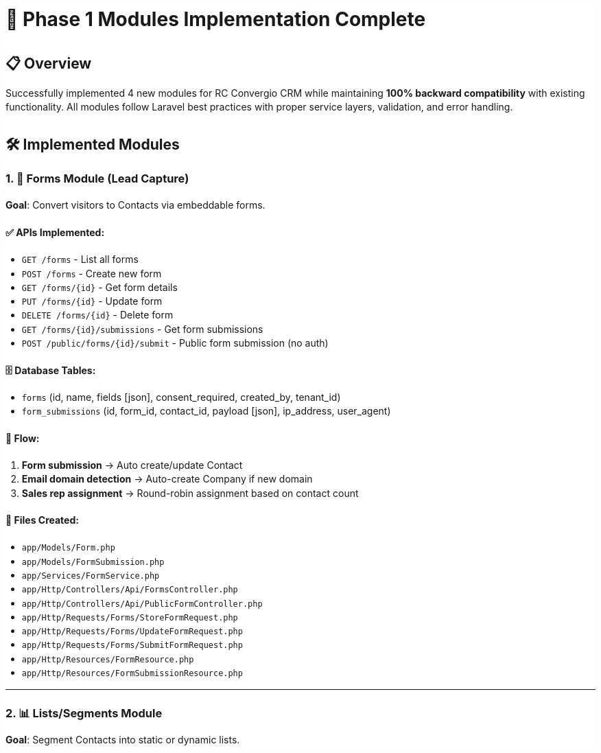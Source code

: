 # 🎉 Phase 1 Modules Implementation Complete

## 📋 Overview

Successfully implemented 4 new modules for RC Convergio CRM while maintaining **100% backward compatibility** with existing functionality. All modules follow Laravel best practices with proper service layers, validation, and error handling.

## 🛠️ Implemented Modules

### 1. 📝 Forms Module (Lead Capture)

**Goal**: Convert visitors to Contacts via embeddable forms.

#### ✅ APIs Implemented:
- `GET /forms` - List all forms
- `POST /forms` - Create new form
- `GET /forms/{id}` - Get form details
- `PUT /forms/{id}` - Update form
- `DELETE /forms/{id}` - Delete form
- `GET /forms/{id}/submissions` - Get form submissions
- `POST /public/forms/{id}/submit` - Public form submission (no auth)

#### 🗄️ Database Tables:
- `forms` (id, name, fields [json], consent_required, created_by, tenant_id)
- `form_submissions` (id, form_id, contact_id, payload [json], ip_address, user_agent)

#### 🔄 Flow:
1. **Form submission** → Auto create/update Contact
2. **Email domain detection** → Auto-create Company if new domain
3. **Sales rep assignment** → Round-robin assignment based on contact count

#### 📁 Files Created:
- `app/Models/Form.php`
- `app/Models/FormSubmission.php`
- `app/Services/FormService.php`
- `app/Http/Controllers/Api/FormsController.php`
- `app/Http/Controllers/Api/PublicFormController.php`
- `app/Http/Requests/Forms/StoreFormRequest.php`
- `app/Http/Requests/Forms/UpdateFormRequest.php`
- `app/Http/Requests/Forms/SubmitFormRequest.php`
- `app/Http/Resources/FormResource.php`
- `app/Http/Resources/FormSubmissionResource.php`

---

### 2. 📊 Lists/Segments Module

**Goal**: Segment Contacts into static or dynamic lists.
